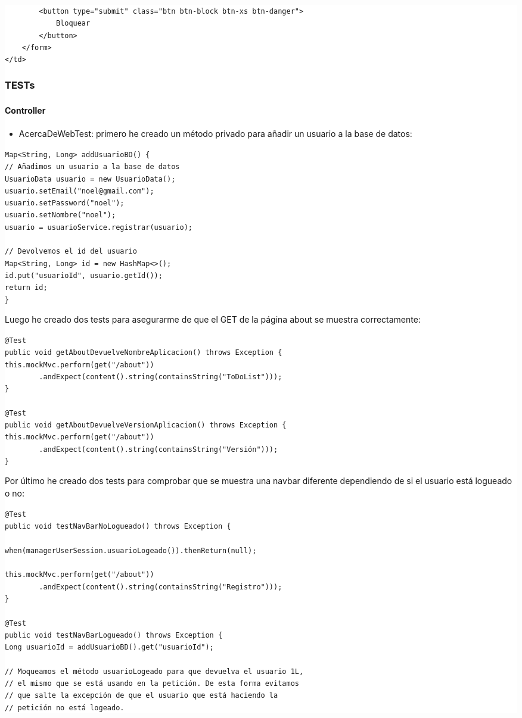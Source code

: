 ```
        <button type="submit" class="btn btn-block btn-xs btn-danger">
            Bloquear
        </button>
    </form>
</td>
```



### TESTs

#### Controller

* AcercaDeWebTest: primero he creado un método privado para añadir un usuario a la base de datos:  
```
Map<String, Long> addUsuarioBD() {
// Añadimos un usuario a la base de datos
UsuarioData usuario = new UsuarioData();
usuario.setEmail("noel@gmail.com");
usuario.setPassword("noel");
usuario.setNombre("noel");
usuario = usuarioService.registrar(usuario);

// Devolvemos el id del usuario
Map<String, Long> id = new HashMap<>();
id.put("usuarioId", usuario.getId());
return id;
}
```

Luego he creado dos tests para asegurarme de que el GET de la página about se muestra correctamente:  
```
@Test
public void getAboutDevuelveNombreAplicacion() throws Exception {
this.mockMvc.perform(get("/about"))
        .andExpect(content().string(containsString("ToDoList")));
}

@Test
public void getAboutDevuelveVersionAplicacion() throws Exception {
this.mockMvc.perform(get("/about"))
        .andExpect(content().string(containsString("Versión")));
}
```

Por último he creado dos tests para comprobar que se muestra una navbar diferente dependiendo de si el usuario está logueado o no:  
```
@Test
public void testNavBarNoLogueado() throws Exception {

when(managerUserSession.usuarioLogeado()).thenReturn(null);

this.mockMvc.perform(get("/about"))
        .andExpect(content().string(containsString("Registro")));
}

@Test
public void testNavBarLogueado() throws Exception {
Long usuarioId = addUsuarioBD().get("usuarioId");

// Moqueamos el método usuarioLogeado para que devuelva el usuario 1L,
// el mismo que se está usando en la petición. De esta forma evitamos
// que salte la excepción de que el usuario que está haciendo la
// petición no está logeado.
```
